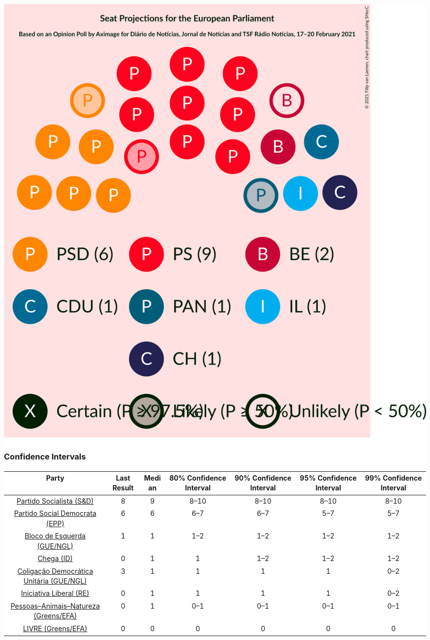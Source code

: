 ![Graph with seating plan not yet produced](2021-02-20-Aximage-seating-plan.png "Seating Plan")

### Confidence Intervals

| Party | Last Result | Median | 80% Confidence Interval | 90% Confidence Interval | 95% Confidence Interval | 99% Confidence Interval |
|:-----:|:-----------:|:------:|:-----------------------:|:-----------------------:|:-----------------------:|:-----------------------:|
| <a href="#partido-socialista-(s&d)">Partido Socialista (S&D)</a> | 8 | 9 | 8–10 |8–10 |8–10 |8–10 |
| <a href="#partido-social-democrata-(epp)">Partido Social Democrata (EPP)</a> | 6 | 6 | 6–7 |6–7 |5–7 |5–7 |
| <a href="#bloco-de-esquerda-(gue/ngl)">Bloco de Esquerda (GUE/NGL)</a> | 1 | 1 | 1–2 |1–2 |1–2 |1–2 |
| <a href="#chega-(id)">Chega (ID)</a> | 0 | 1 | 1 |1–2 |1–2 |1–2 |
| <a href="#coligação-democrática-unitária-(gue/ngl)">Coligação Democrática Unitária (GUE/NGL)</a> | 3 | 1 | 1 |1 |1 |0–2 |
| <a href="#iniciativa-liberal-(re)">Iniciativa Liberal (RE)</a> | 0 | 1 | 1 |1 |1 |0–2 |
| <a href="#pessoas–animais–natureza-(greens/efa)">Pessoas–Animais–Natureza (Greens/EFA)</a> | 0 | 1 | 0–1 |0–1 |0–1 |0–1 |
| <a href="#livre-(greens/efa)">LIVRE (Greens/EFA)</a> | 0 | 0 | 0 |0 |0 |0 |